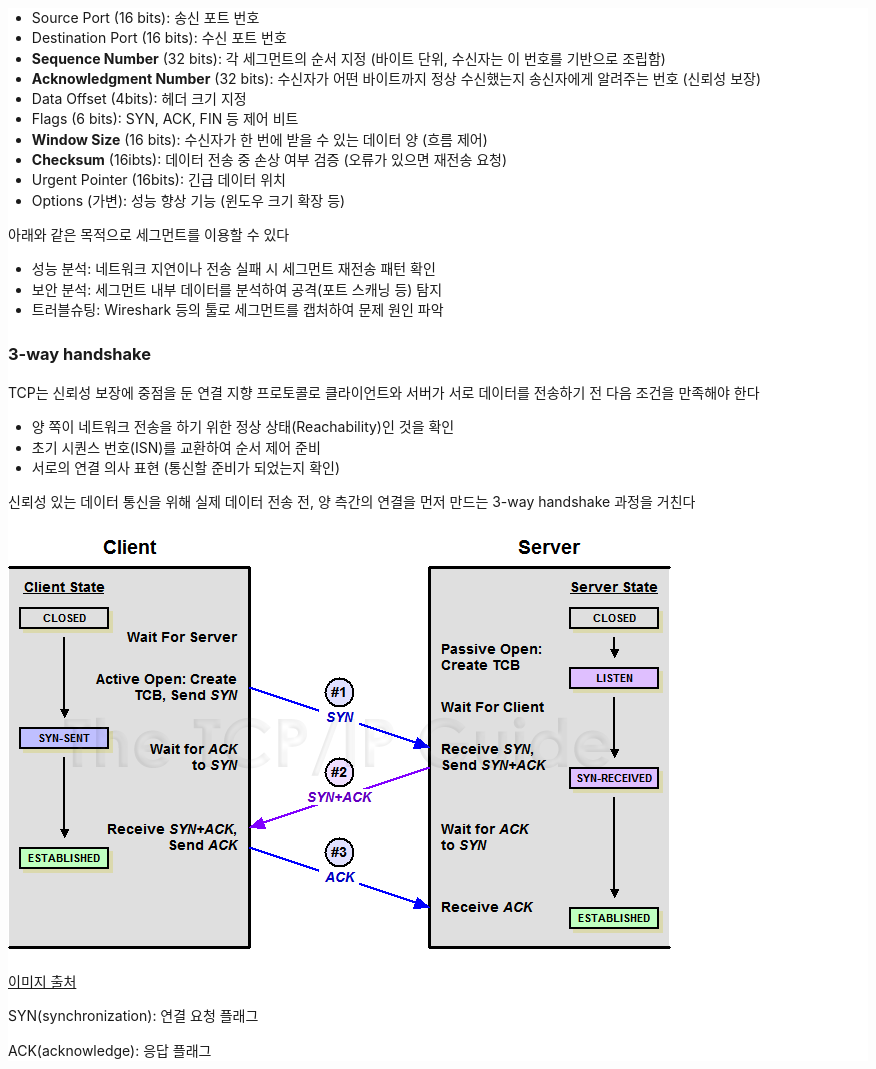 - Source Port (16 bits): 송신 포트 번호
- Destination Port (16 bits): 수신 포트 번호
- **Sequence Number** (32 bits): 각 세그먼트의 순서 지정 (바이트 단위, 수신자는 이 번호를 기반으로 조립함)
- **Acknowledgment Number** (32 bits): 수신자가 어떤 바이트까지 정상 수신했는지 송신자에게 알려주는 번호 (신뢰성 보장)
- Data Offset (4bits): 헤더 크기 지정
- Flags (6 bits): SYN, ACK, FIN 등 제어 비트
- **Window Size** (16 bits): 수신자가 한 번에 받을 수 있는 데이터 양 (흐름 제어)
- **Checksum** (16ibts): 데이터 전송 중 손상 여부 검증 (오류가 있으면 재전송 요청)
- Urgent Pointer (16bits): 긴급 데이터 위치
- Options (가변): 성능 향상 기능 (윈도우 크기 확장 등)

아래와 같은 목적으로 세그먼트를 이용할 수 있다
- 성능 분석: 네트워크 지연이나 전송 실패 시 세그먼트 재전송 패턴 확인
- 보안 분석: 세그먼트 내부 데이터를 분석하여 공격(포트 스캐닝 등) 탐지
- 트러블슈팅: Wireshark 등의 툴로 세그먼트를 캡처하여 문제 원인 파악

### 3-way handshake

TCP는 신뢰성 보장에 중점을 둔 연결 지향 프로토콜로 클라이언트와 서버가 서로 데이터를 전송하기 전 다음 조건을 만족해야 한다
- 양 쪽이 네트워크 전송을 하기 위한 정상 상태(Reachability)인 것을 확인 
- 초기 시퀀스 번호(ISN)를 교환하여 순서 제어 준비
- 서로의 연결 의사 표현 (통신할 준비가 되었는지 확인)

신뢰성 있는 데이터 통신을 위해 실제 데이터 전송 전, 양 측간의 연결을 먼저 만드는 3-way handshake 과정을 거친다

![tcp 3 way handshake](./assets/tcp_3_way_handshake.png)

[이미지 출처](http://www.tcpipguide.com/free/t_TCPConnectionEstablishmentProcessTheThreeWayHandsh-3.htm)

SYN(synchronization): 연결 요청 플래그

ACK(acknowledge): 응답 플래그
